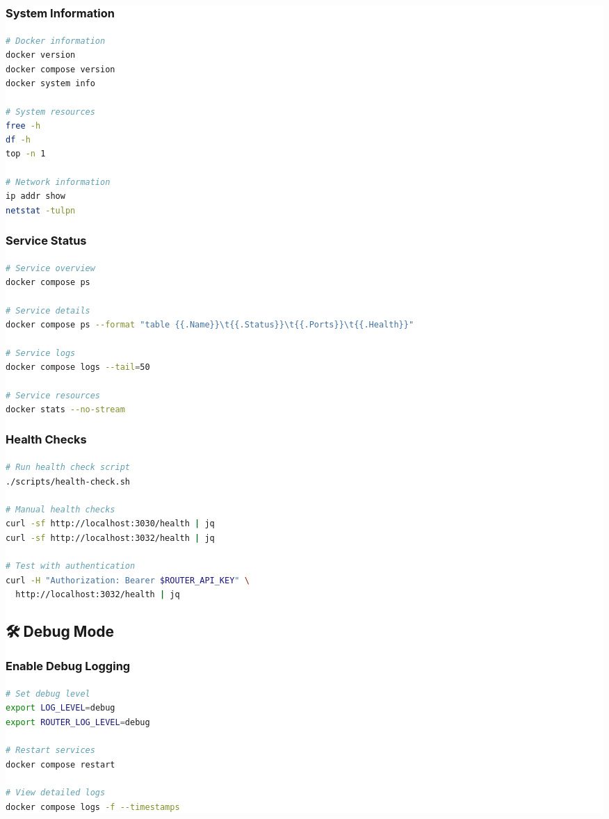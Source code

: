 ### System Information
```bash
# Docker information
docker version
docker compose version
docker system info

# System resources
free -h
df -h
top -n 1

# Network information
ip addr show
netstat -tulpn
```

### Service Status
```bash
# Service overview
docker compose ps

# Service details
docker compose ps --format "table {{.Name}}\t{{.Status}}\t{{.Ports}}\t{{.Health}}"

# Service logs
docker compose logs --tail=50

# Service resources
docker stats --no-stream
```

### Health Checks
```bash
# Run health check script
./scripts/health-check.sh

# Manual health checks
curl -sf http://localhost:3030/health | jq
curl -sf http://localhost:3032/health | jq

# Test with authentication
curl -H "Authorization: Bearer $ROUTER_API_KEY" \
  http://localhost:3032/health | jq
```

## 🛠️ Debug Mode

### Enable Debug Logging
```bash
# Set debug level
export LOG_LEVEL=debug
export ROUTER_LOG_LEVEL=debug

# Restart services
docker compose restart

# View detailed logs
docker compose logs -f --timestamps
```
